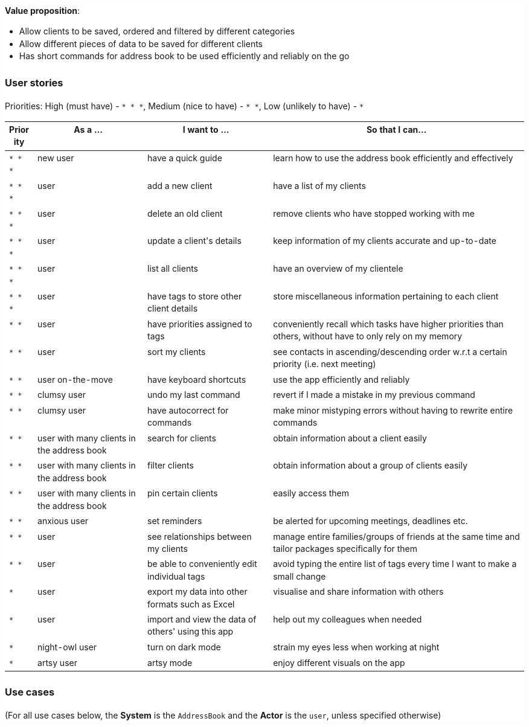 **Value proposition**:
* Allow clients to be saved, ordered and filtered by different categories
* Allow different pieces of data to be saved for different clients
* Has short commands for address book to be used efficiently and reliably on the go


### User stories

Priorities: High (must have) - `* * *`, Medium (nice to have) - `* *`, Low (unlikely to have) - `*`

| Priority | As a …​                                    | I want to …​                                       | So that I can…​                                                                                            |
|----------|--------------------------------------------|----------------------------------------------------|------------------------------------------------------------------------------------------------------------|
| `* * *`  | new user                                   | have a quick guide                                 | learn how to use the address book efficiently and effectively                                              |
| `* * *`  | user                                       | add a new client                                   | have a list of my clients                                                                                  |
| `* * *`  | user                                       | delete an old client                               | remove clients who have stopped working with me                                                            |
| `* * *`  | user                                       | update a client's details                          | keep information of my clients accurate and up-to-date                                                     |
| `* * *`  | user                                       | list all clients                                   | have an overview of my clientele                                                                           |
| `* * *`  | user                                       | have tags to store other client details            | store miscellaneous information pertaining to each client                                                  |
| `* * `   | user                                       | have priorities assigned to tags                   | conveniently recall which tasks have higher priorities than others, without have to only rely on my memory |
| `* *`    | user                                       | sort my clients                                    | see contacts in ascending/descending order w.r.t a certain priority (i.e. next meeting)                    |
| `* *`    | user on-the-move                           | have keyboard shortcuts                            | use the app efficiently and reliably                                                                       |
| `* *`    | clumsy user                                | undo my last command                               | revert if I made a mistake in my previous command                                                          |
| `* *`    | clumsy user                                | have autocorrect for commands                      | make minor mistyping errors without having to rewrite entire commands                                      |
| `* *`    | user with many clients in the address book | search for clients                                 | obtain information about a client easily                                                                   |
| `* *`    | user with many clients in the address book | filter clients                                     | obtain information about a group of clients easily                                                         |
| `* *`    | user with many clients in the address book | pin certain clients                                | easily access them                                                                                         |
| `* *`    | anxious user                               | set reminders                                      | be alerted for upcoming meetings, deadlines etc.                                                           |
| `* *`    | user                                       | see relationships between my clients               | manage entire families/groups of friends at the same time and tailor packages specifically for them        |
| `* *`    | user                                       | be able to conveniently edit individual tags       | avoid typing the entire list of tags every time I want to make a small change                              |
| `*`      | user                                       | export my data into other formats such as Excel    | visualise and share information with others                                                                |
| `*`      | user                                       | import and view the data of others' using this app | help out my colleagues when needed                                                                         |
| `*`      | night-owl user                             | turn on dark mode                                  | strain my eyes less when working at night                                                                  |
| `*`      | artsy user                                 | artsy mode                                         | enjoy different visuals on the app                                                                         |

### Use cases

(For all use cases below, the **System** is the `AddressBook` and the **Actor** is the `user`, unless specified otherwise)
